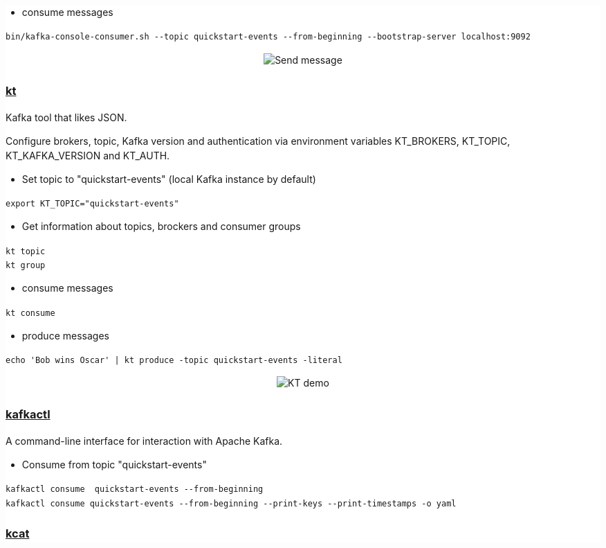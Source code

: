 - consume messages

```
bin/kafka-console-consumer.sh --topic quickstart-events --from-beginning --bootstrap-server localhost:9092
```

<p align="center">
  <img src="https://raw.githubusercontent.com/bluxmit/alnoda-workspaces/main/workspaces/kafka-workspace/img/send-msg.png" alt="Send message" width="500">
</p> 


### [kt](https://github.com/fgeller/kt)

Kafka tool that likes JSON. 

Configure brokers, topic, Kafka version and authentication via environment variables KT_BROKERS, KT_TOPIC, KT_KAFKA_VERSION and KT_AUTH.  

- Set topic to "quickstart-events" (local Kafka instance by default) 

```
export KT_TOPIC="quickstart-events"
```

- Get information about topics, brockers and consumer groups

```
kt topic 
kt group
```

- consume messages

```
kt consume 
```

- produce messages

```
echo 'Bob wins Oscar' | kt produce -topic quickstart-events -literal
```

<p align="center">
  <img src="https://raw.githubusercontent.com/bluxmit/alnoda-workspaces/main/workspaces/kafka-workspace/img/kt-demo.png" alt="KT demo" width="350">
</p> 

### [kafkactl](https://github.com/deviceinsight/kafkactl)

A command-line interface for interaction with Apache Kafka.

- Consume from topic "quickstart-events"

```
kafkactl consume  quickstart-events --from-beginning
kafkactl consume quickstart-events --from-beginning --print-keys --print-timestamps -o yaml
```

### [kcat](https://github.com/edenhill/kcat)
